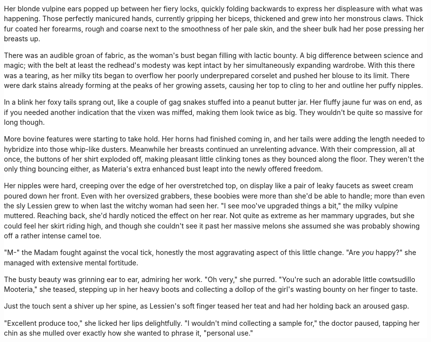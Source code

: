 Her blonde vulpine ears popped up between her fiery locks, quickly
folding backwards to express her displeasure with what was happening.
Those perfectly manicured hands, currently gripping her biceps,
thickened and grew into her monstrous claws. Thick fur coated her
forearms, rough and coarse next to the smoothness of her pale skin, and
the sheer bulk had her pose pressing her breasts up.

There was an audible groan of fabric, as the woman's bust began filling
with lactic bounty. A big difference between science and magic; with the
belt at least the redhead\'s modesty was kept intact by her
simultaneously expanding wardrobe. With this there was a tearing, as her
milky tits began to overflow her poorly underprepared corselet and
pushed her blouse to its limit. There were dark stains already forming
at the peaks of her growing assets, causing her top to cling to her and
outline her puffy nipples.

In a blink her foxy tails sprang out, like a couple of gag snakes
stuffed into a peanut butter jar. Her fluffy jaune fur was on end, as if
you needed another indication that the vixen was miffed, making them
look twice as big. They wouldn't be quite so massive for long though.

More bovine features were starting to take hold. Her horns had finished
coming in, and her tails were adding the length needed to hybridize into
those whip-like dusters. Meanwhile her breasts continued an unrelenting
advance. With their compression, all at once, the buttons of her shirt
exploded off, making pleasant little clinking tones as they bounced
along the floor. They weren't the only thing bouncing either, as
Materia\'s extra enhanced bust leapt into the newly offered freedom.

Her nipples were hard, creeping over the edge of her overstretched top,
on display like a pair of leaky faucets as sweet cream poured down her
front. Even with her oversized grabbers, these boobies were more than
she\'d be able to handle; more than even the sly Lessien grew to when
last the witchy woman had seen her. "I see moo\'ve upgraded things a
bit," the milky vulpine muttered. Reaching back, she\'d hardly noticed
the effect on her rear. Not quite as extreme as her mammary upgrades,
but she could feel her skirt riding high, and though she couldn't see it
past her massive melons she assumed she was probably showing off a
rather intense camel toe.

"M-" the Madam fought against the vocal tick, honestly the most
aggravating aspect of this little change. "Are *you* happy?" she managed
with extensive mental fortitude.

The busty beauty was grinning ear to ear, admiring her work. "Oh very,"
she purred. "You're such an adorable little cowtsudillo Mooteria," she
teased, stepping up in her heavy boots and collecting a dollop of the
girl's wasting bounty on her finger to taste.

Just the touch sent a shiver up her spine, as Lessien's soft finger
teased her teat and had her holding back an aroused gasp.

"Excellent produce too," she licked her lips delightfully. "I wouldn't
mind collecting a sample for," the doctor paused, tapping her chin as
she mulled over exactly how she wanted to phrase it, "personal use."
